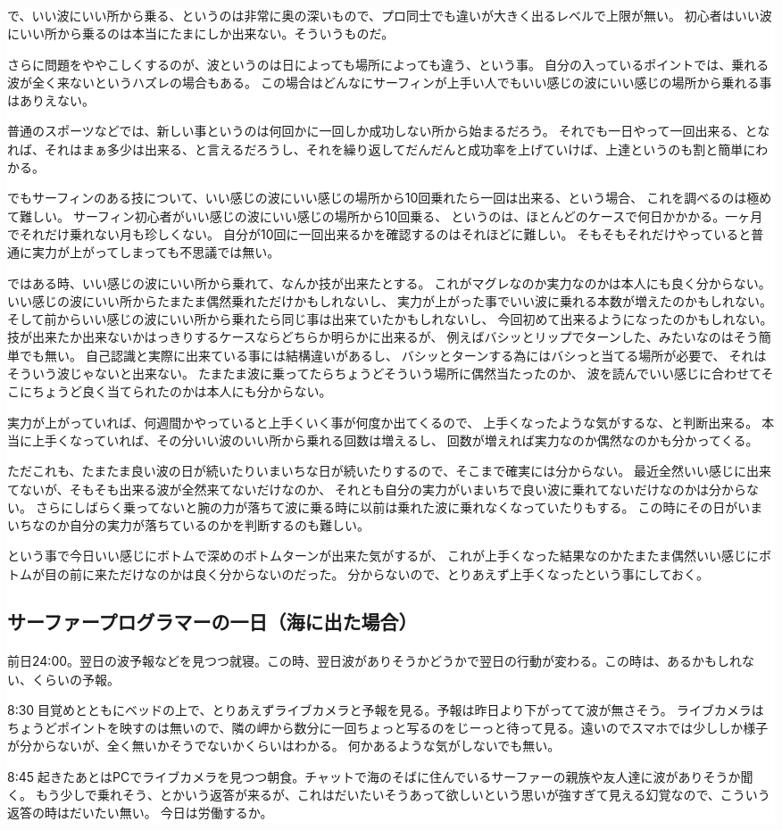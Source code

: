 で、いい波にいい所から乗る、というのは非常に奥の深いもので、プロ同士でも違いが大きく出るレベルで上限が無い。
初心者はいい波にいい所から乗るのは本当にたまにしか出来ない。そういうものだ。

さらに問題をややこしくするのが、波というのは日によっても場所によっても違う、という事。
自分の入っているポイントでは、乗れる波が全く来ないというハズレの場合もある。
この場合はどんなにサーフィンが上手い人でもいい感じの波にいい感じの場所から乗れる事はありえない。

普通のスポーツなどでは、新しい事というのは何回かに一回しか成功しない所から始まるだろう。
それでも一日やって一回出来る、となれば、それはまぁ多少は出来る、と言えるだろうし、それを繰り返してだんだんと成功率を上げていけば、上達というのも割と簡単にわかる。

でもサーフィンのある技について、いい感じの波にいい感じの場所から10回乗れたら一回は出来る、という場合、
これを調べるのは極めて難しい。
サーフィン初心者がいい感じの波にいい感じの場所から10回乗る、
というのは、ほとんどのケースで何日かかかる。一ヶ月でそれだけ乗れない月も珍しくない。
自分が10回に一回出来るかを確認するのはそれほどに難しい。
そもそもそれだけやっていると普通に実力が上がってしまっても不思議では無い。

ではある時、いい感じの波にいい所から乗れて、なんか技が出来たとする。
これがマグレなのか実力なのかは本人にも良く分からない。
いい感じの波にいい所からたまたま偶然乗れただけかもしれないし、
実力が上がった事でいい波に乗れる本数が増えたのかもしれない。
そして前からいい感じの波にいい所から乗れたら同じ事は出来ていたかもしれないし、
今回初めて出来るようになったのかもしれない。
技が出来たか出来ないかはっきりするケースならどちらか明らかに出来るが、
例えばバシッとリップでターンした、みたいなのはそう簡単でも無い。
自己認識と実際に出来ている事には結構違いがあるし、
バシッとターンする為にはバシっと当てる場所が必要で、
それはそういう波じゃないと出来ない。
たまたま波に乗ってたらちょうどそういう場所に偶然当たったのか、
波を読んでいい感じに合わせてそこにちょうど良く当てられたのかは本人にも分からない。

実力が上がっていれば、何週間かやっていると上手くいく事が何度か出てくるので、
上手くなったような気がするな、と判断出来る。
本当に上手くなっていれば、その分いい波のいい所から乗れる回数は増えるし、
回数が増えれば実力なのか偶然なのかも分かってくる。

ただこれも、たまたま良い波の日が続いたりいまいちな日が続いたりするので、そこまで確実には分からない。
最近全然いい感じに出来てないが、そもそも出来る波が全然来てないだけなのか、
それとも自分の実力がいまいちで良い波に乗れてないだけなのかは分からない。
さらにしばらく乗ってないと腕の力が落ちて波に乗る時に以前は乗れた波に乗れなくなっていたりもする。
この時にその日がいまいちなのか自分の実力が落ちているのかを判断するのも難しい。

という事で今日いい感じにボトムで深めのボトムターンが出来た気がするが、
これが上手くなった結果なのかたまたま偶然いい感じにボトムが目の前に来ただけなのかは良く分からないのだった。
分からないので、とりあえず上手くなったという事にしておく。

## サーファープログラマーの一日（海に出た場合）

前日24:00。翌日の波予報などを見つつ就寝。この時、翌日波がありそうかどうかで翌日の行動が変わる。この時は、あるかもしれない、くらいの予報。

8:30 目覚めとともにベッドの上で、とりあえずライブカメラと予報を見る。予報は昨日より下がってて波が無さそう。
ライブカメラはちょうどポイントを映すのは無いので、隣の岬から数分に一回ちょっと写るのをじーっと待って見る。遠いのでスマホでは少ししか様子が分からないが、全く無いかそうでないかくらいはわかる。
何かあるような気がしないでも無い。

8:45 起きたあとはPCでライブカメラを見つつ朝食。チャットで海のそばに住んでいるサーファーの親族や友人達に波がありそうか聞く。
もう少しで乗れそう、とかいう返答が来るが、これはだいたいそうあって欲しいという思いが強すぎて見える幻覚なので、こういう返答の時はだいたい無い。
今日は労働するか。
